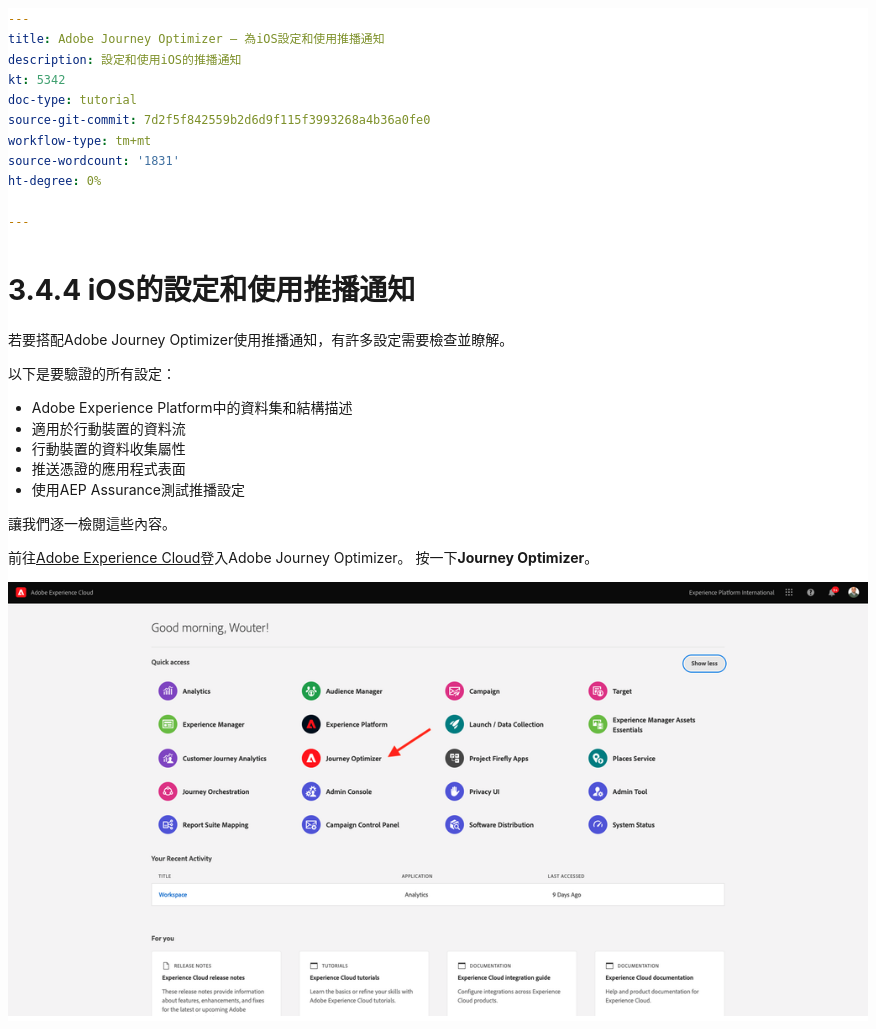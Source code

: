 ```yaml
---
title: Adobe Journey Optimizer — 為iOS設定和使用推播通知
description: 設定和使用iOS的推播通知
kt: 5342
doc-type: tutorial
source-git-commit: 7d2f5f842559b2d6d9f115f3993268a4b36a0fe0
workflow-type: tm+mt
source-wordcount: '1831'
ht-degree: 0%

---
```


# 3.4.4 iOS的設定和使用推播通知

若要搭配Adobe Journey Optimizer使用推播通知，有許多設定需要檢查並瞭解。

以下是要驗證的所有設定：

- Adobe Experience Platform中的資料集和結構描述
- 適用於行動裝置的資料流
- 行動裝置的資料收集屬性
- 推送憑證的應用程式表面
- 使用AEP Assurance測試推播設定

讓我們逐一檢閱這些內容。

前往[Adobe Experience Cloud](https://experience.adobe.com)登入Adobe Journey Optimizer。 按一下&#x200B;**Journey Optimizer**。

![ACOP](./../../../modules/ajo-b2c/module3.2/images/acophome.png)
